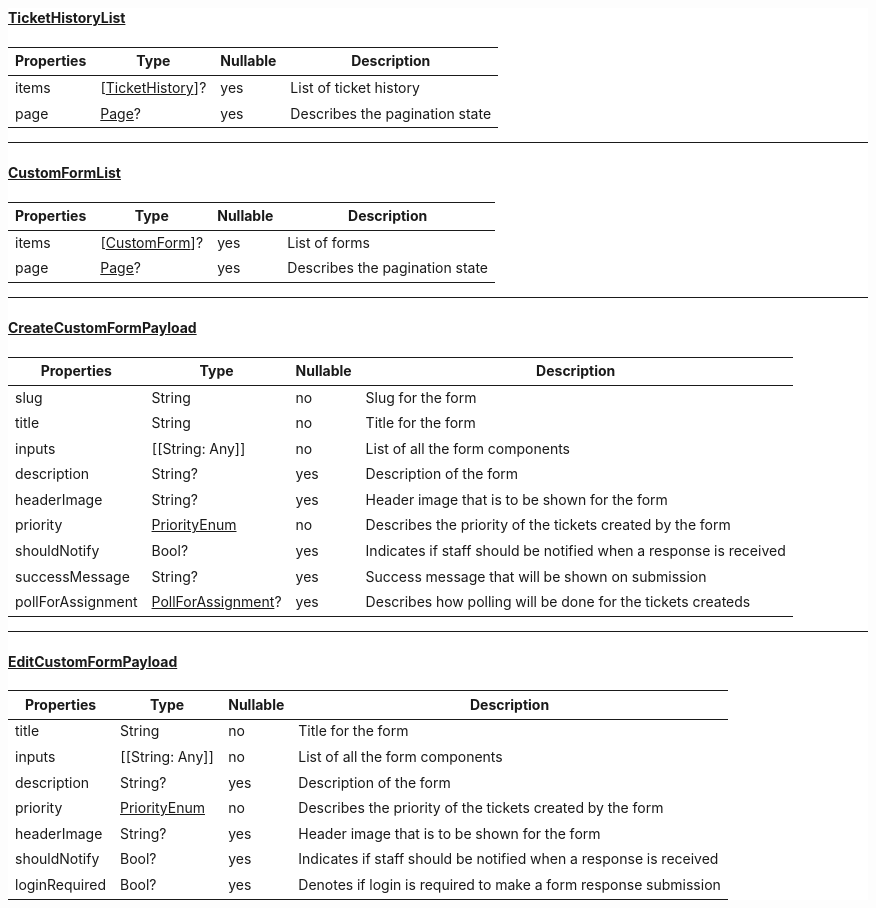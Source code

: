 

 
 
 #### [TicketHistoryList](#TicketHistoryList)

 | Properties | Type | Nullable | Description |
 | ---------- | ---- | -------- | ----------- |
 | items | [[TicketHistory](#TicketHistory)]? |  yes  | List of ticket history |
 | page | [Page](#Page)? |  yes  | Describes the pagination state |

---


 
 
 #### [CustomFormList](#CustomFormList)

 | Properties | Type | Nullable | Description |
 | ---------- | ---- | -------- | ----------- |
 | items | [[CustomForm](#CustomForm)]? |  yes  | List of forms |
 | page | [Page](#Page)? |  yes  | Describes the pagination state |

---


 
 
 #### [CreateCustomFormPayload](#CreateCustomFormPayload)

 | Properties | Type | Nullable | Description |
 | ---------- | ---- | -------- | ----------- |
 | slug | String |  no  | Slug for the form |
 | title | String |  no  | Title for the form |
 | inputs | [[String: Any]] |  no  | List of all the form components |
 | description | String? |  yes  | Description of the form |
 | headerImage | String? |  yes  | Header image that is to be shown for the form |
 | priority | [PriorityEnum](#PriorityEnum) |  no  | Describes the priority of the tickets created by the form |
 | shouldNotify | Bool? |  yes  | Indicates if staff should be notified when a response is received |
 | successMessage | String? |  yes  | Success message that will be shown on submission |
 | pollForAssignment | [PollForAssignment](#PollForAssignment)? |  yes  | Describes how polling will be done for the tickets createds |

---


 
 
 #### [EditCustomFormPayload](#EditCustomFormPayload)

 | Properties | Type | Nullable | Description |
 | ---------- | ---- | -------- | ----------- |
 | title | String |  no  | Title for the form |
 | inputs | [[String: Any]] |  no  | List of all the form components |
 | description | String? |  yes  | Description of the form |
 | priority | [PriorityEnum](#PriorityEnum) |  no  | Describes the priority of the tickets created by the form |
 | headerImage | String? |  yes  | Header image that is to be shown for the form |
 | shouldNotify | Bool? |  yes  | Indicates if staff should be notified when a response is received |
 | loginRequired | Bool? |  yes  | Denotes if login is required to make a form response submission |